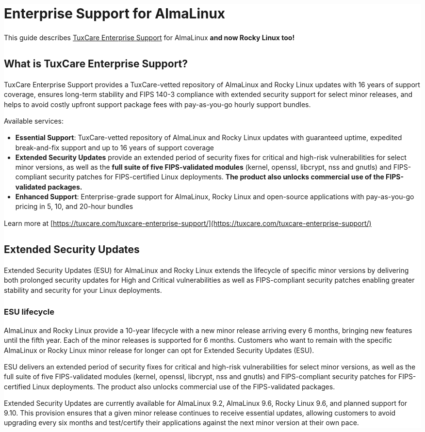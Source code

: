 

# **Enterprise Support for AlmaLinux**

This guide describes [TuxCare Enterprise Support](https://tuxcare.com/tuxcare-enterprise-support/) for AlmaLinux **and now Rocky Linux too!**

## What is TuxCare Enterprise Support?

TuxCare Enterprise Support provides a TuxCare-vetted repository of AlmaLinux and Rocky Linux updates with 16 years of support coverage, ensures long-term stability and FIPS 140-3 compliance with extended security support for select minor releases, and helps to avoid costly upfront support package fees with pay-as-you-go hourly support bundles.

Available services:

* **Essential Support**: TuxCare-vetted repository of AlmaLinux and Rocky Linux updates with guaranteed uptime, expedited break-and-fix support and up to 16 years of support coverage
* **Extended Security Updates** provide an extended period of security fixes for critical and high-risk vulnerabilities for select minor versions, as well as the **full suite of five FIPS-validated modules** (kernel, openssl, libcrypt, nss and gnutls) and FIPS-compliant security patches for FIPS-certified Linux deployments. **The product also unlocks commercial use of the FIPS-validated packages.**
* **Enhanced Support**: Enterprise-grade support for AlmaLinux, Rocky Linux and open-source applications with pay-as-you-go pricing in 5, 10, and 20-hour bundles

Learn more at [https://tuxcare.com/tuxcare-enterprise-support/](https://tuxcare.com/tuxcare-enterprise-support/)

## **Extended Security Updates**

Extended Security Updates (ESU) for AlmaLinux and Rocky Linux extends the lifecycle of specific minor versions by delivering both prolonged security updates for High and Critical vulnerabilities as well as FIPS-compliant security patches enabling greater stability and security for your Linux deployments.

### ESU lifecycle

AlmaLinux and Rocky Linux provide a 10-year lifecycle with a new minor release arriving every 6 months, bringing new features until the fifth year. Each of the minor releases is supported for 6 months. Customers who want to remain with the specific AlmaLinux or Rocky Linux minor release for longer can opt for Extended Security Updates (ESU).

ESU delivers an extended period of security fixes for critical and high-risk vulnerabilities for select minor versions, as well as the full suite of five FIPS-validated modules (kernel, openssl, libcrypt, nss and gnutls) and FIPS-compliant security patches for FIPS-certified Linux deployments. The product also unlocks commercial use of the FIPS-validated packages.

Extended Security Updates are currently available for AlmaLinux 9.2, AlmaLinux 9.6, Rocky Linux 9.6, and planned support for 9.10. This provision ensures that a given minor release continues to receive essential updates, allowing customers to avoid upgrading every six months and test/certify their applications against the next minor version at their own pace.
